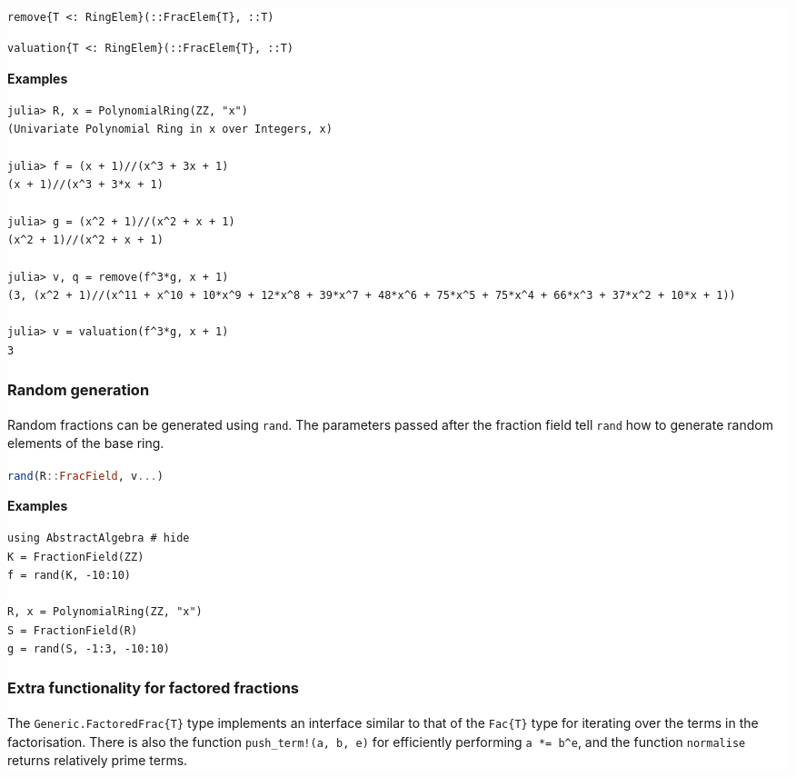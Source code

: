 ```@docs
remove{T <: RingElem}(::FracElem{T}, ::T)
```

```@docs
valuation{T <: RingElem}(::FracElem{T}, ::T)
```

**Examples**

```jldoctest
julia> R, x = PolynomialRing(ZZ, "x")
(Univariate Polynomial Ring in x over Integers, x)

julia> f = (x + 1)//(x^3 + 3x + 1)
(x + 1)//(x^3 + 3*x + 1)

julia> g = (x^2 + 1)//(x^2 + x + 1)
(x^2 + 1)//(x^2 + x + 1)

julia> v, q = remove(f^3*g, x + 1)
(3, (x^2 + 1)//(x^11 + x^10 + 10*x^9 + 12*x^8 + 39*x^7 + 48*x^6 + 75*x^5 + 75*x^4 + 66*x^3 + 37*x^2 + 10*x + 1))

julia> v = valuation(f^3*g, x + 1)
3

```

### Random generation

Random fractions can be generated using `rand`. The parameters passed after the
fraction field tell `rand` how to generate random elements of the base ring.

```julia
rand(R::FracField, v...)
```

**Examples**

```@repl
using AbstractAlgebra # hide
K = FractionField(ZZ)
f = rand(K, -10:10)

R, x = PolynomialRing(ZZ, "x")
S = FractionField(R)
g = rand(S, -1:3, -10:10)
```

### Extra functionality for factored fractions

The `Generic.FactoredFrac{T}` type implements an interface similar to that of
the `Fac{T}` type for iterating over the terms in the factorisation. There is
also the function `push_term!(a, b, e)` for efficiently performing `a *= b^e`,
and the function `normalise` returns relatively prime terms.
